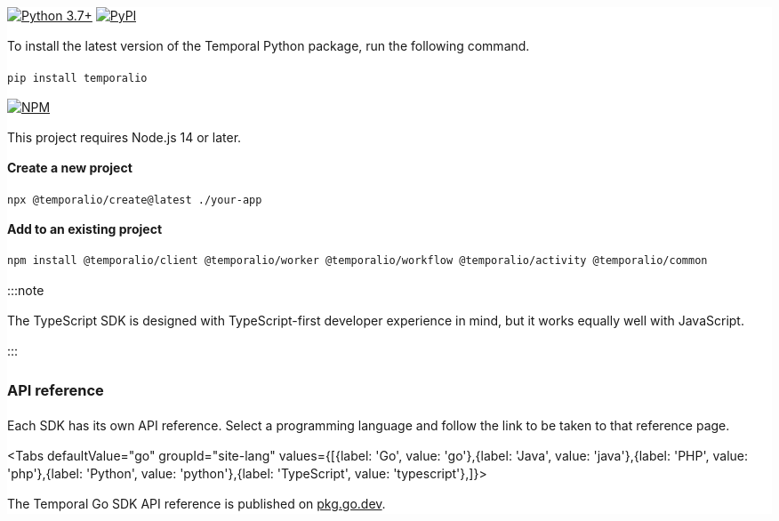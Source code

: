 [![Python 3.7+](https://img.shields.io/pypi/pyversions/temporalio.svg?style=for-the-badge)](https://pypi.org/project/temporalio)
[![PyPI](https://img.shields.io/pypi/v/temporalio.svg?style=for-the-badge)](https://pypi.org/project/temporalio)

To install the latest version of the Temporal Python package, run the following command.

```bash
pip install temporalio
```

</TabItem>
<TabItem value="typescript">

[![NPM](https://img.shields.io/npm/v/temporalio.svg?style=for-the-badge)](https://www.npmjs.com/search?q=author%3Atemporal-sdk-team)

This project requires Node.js 14 or later.

**Create a new project**

```bash
npx @temporalio/create@latest ./your-app
```

**Add to an existing project**

```bash
npm install @temporalio/client @temporalio/worker @temporalio/workflow @temporalio/activity @temporalio/common
```

:::note

The TypeScript SDK is designed with TypeScript-first developer experience in mind, but it works equally well with JavaScript.

:::

</TabItem>
</Tabs>

### API reference

Each SDK has its own API reference. Select a programming language and follow the link to be taken to that reference page.

<Tabs
defaultValue="go"
groupId="site-lang"
values={[{label: 'Go', value: 'go'},{label: 'Java', value: 'java'},{label: 'PHP', value: 'php'},{label: 'Python', value: 'python'},{label: 'TypeScript', value: 'typescript'},]}>

<TabItem value="go">

The Temporal Go SDK API reference is published on [pkg.go.dev](https://pkg.go.dev/go.temporal.io/sdk).

</TabItem>
<TabItem value="java">
